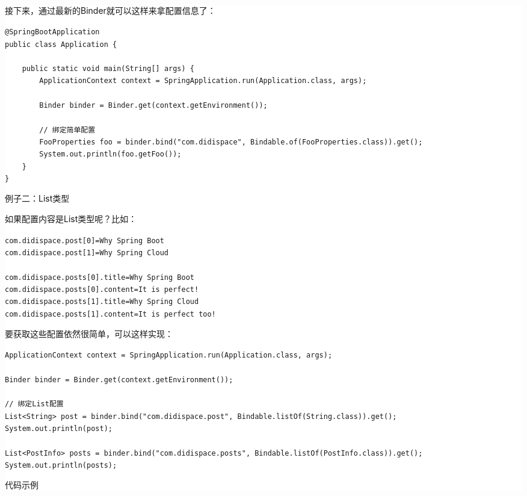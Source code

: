 接下来，通过最新的Binder就可以这样来拿配置信息了：

```
@SpringBootApplication
public class Application {

    public static void main(String[] args) {
        ApplicationContext context = SpringApplication.run(Application.class, args);

        Binder binder = Binder.get(context.getEnvironment());

        // 绑定简单配置
        FooProperties foo = binder.bind("com.didispace", Bindable.of(FooProperties.class)).get();
        System.out.println(foo.getFoo());
    }
}
```
例子二：List类型

如果配置内容是List类型呢？比如：
```
com.didispace.post[0]=Why Spring Boot
com.didispace.post[1]=Why Spring Cloud

com.didispace.posts[0].title=Why Spring Boot
com.didispace.posts[0].content=It is perfect!
com.didispace.posts[1].title=Why Spring Cloud
com.didispace.posts[1].content=It is perfect too!
```
要获取这些配置依然很简单，可以这样实现：
```
ApplicationContext context = SpringApplication.run(Application.class, args);

Binder binder = Binder.get(context.getEnvironment());

// 绑定List配置
List<String> post = binder.bind("com.didispace.post", Bindable.listOf(String.class)).get();
System.out.println(post);

List<PostInfo> posts = binder.bind("com.didispace.posts", Bindable.listOf(PostInfo.class)).get();
System.out.println(posts);
```
代码示例

